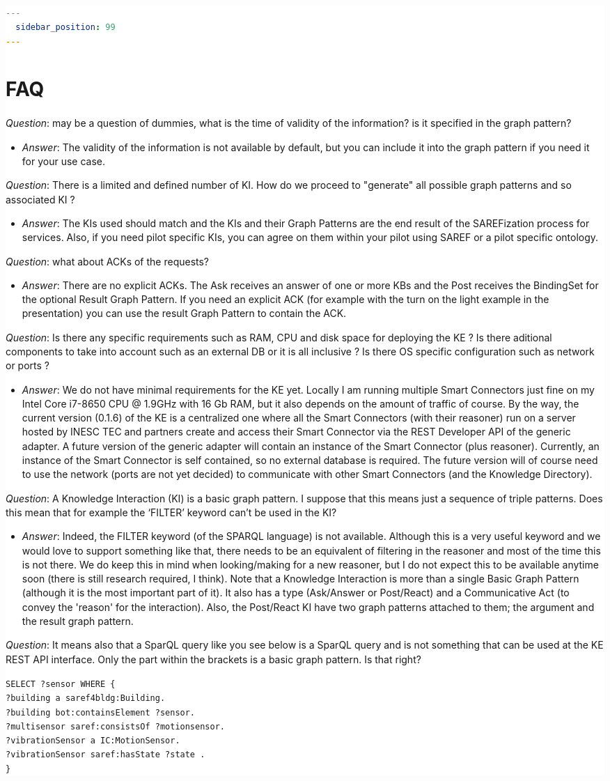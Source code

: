 ```yaml
---
  sidebar_position: 99
---
```



FAQ
===

*Question*: may be a question of dummies, what is the time of validity of the information? is it specified in the graph pattern?
- *Answer*: The validity of the information is not available by default, but you can include it into the graph pattern if you need it for your use case.

*Question*: There is a limited and defined number of KI. How do we proceed to "generate" all possible graph patterns and so associated KI ?
- *Answer*: The KIs used should match and the KIs and their Graph Patterns are the end result of the SAREFization process for services. Also, if you need pilot specific KIs, you can agree on them within your pilot using SAREF or a pilot specific ontology.

*Question*: what about ACKs of the requests?
- *Answer*: There are no explicit ACKs. The Ask receives an answer of one or more KBs and the Post receives the BindingSet for the optional Result Graph Pattern. If you need an explicit ACK (for example with the turn on the light example in the presentation) you can use the result Graph Pattern to contain the ACK.

*Question*: Is there any specific requirements such as RAM, CPU and disk space for deploying the KE ? Is there aditional components to take into account such as an external DB or it is all inclusive ? Is there OS specific configuration such as network or ports ?
- *Answer*: We do not have minimal requirements for the KE yet. Locally I am running multiple Smart Connectors just fine on my Intel Core i7-8650 CPU @ 1.9GHz with 16 Gb RAM, but it also depends on the amount of traffic of course.
By the way, the current version (0.1.6) of the KE is a centralized one where all the Smart Connectors (with their reasoner) run on a server hosted by INESC TEC and partners create and access their Smart Connector via the REST Developer API of the generic adapter. A future version of the generic adapter will contain an instance of the Smart Connector (plus reasoner).
Currently, an instance of the Smart Connector is self contained, so no external database is required. The future version will of course need to use the network (ports are not yet decided) to communicate with other Smart Connectors (and the Knowledge Directory).

*Question*: A Knowledge Interaction (KI) is a basic graph pattern. I suppose that this means just a sequence of triple patterns. Does this mean that for example the ‘FILTER’ keyword can’t be used in the KI?
- *Answer*: Indeed, the FILTER keyword (of the SPARQL language) is not available. Although this is a very useful keyword and we would love to support something like that, there needs to be an equivalent of filtering in the reasoner and most of the time this is not there. We do keep this in mind when looking/making for a new reasoner, but I do not expect this to be available anytime soon (there is still research required, I think). Note that a Knowledge Interaction is more than a single Basic Graph Pattern (although it is the most important part of it). It also has a type (Ask/Answer or Post/React) and a Communicative Act (to convey the 'reason' for the interaction). Also, the Post/React KI have two graph patterns attached to them; the argument and the result graph pattern.

*Question*: It means also that a SparQL query like you see below is a SparQL query and is not something that can be used at the KE REST API interface. Only the part within the brackets is a basic graph pattern. Is that right?
```sparql
SELECT ?sensor WHERE {
?building a saref4bldg:Building.
?building bot:containsElement ?sensor.
?multisensor saref:consistsOf ?motionsensor.
?vibrationSensor a IC:MotionSensor.
?vibrationSensor saref:hasState ?state .
}
```